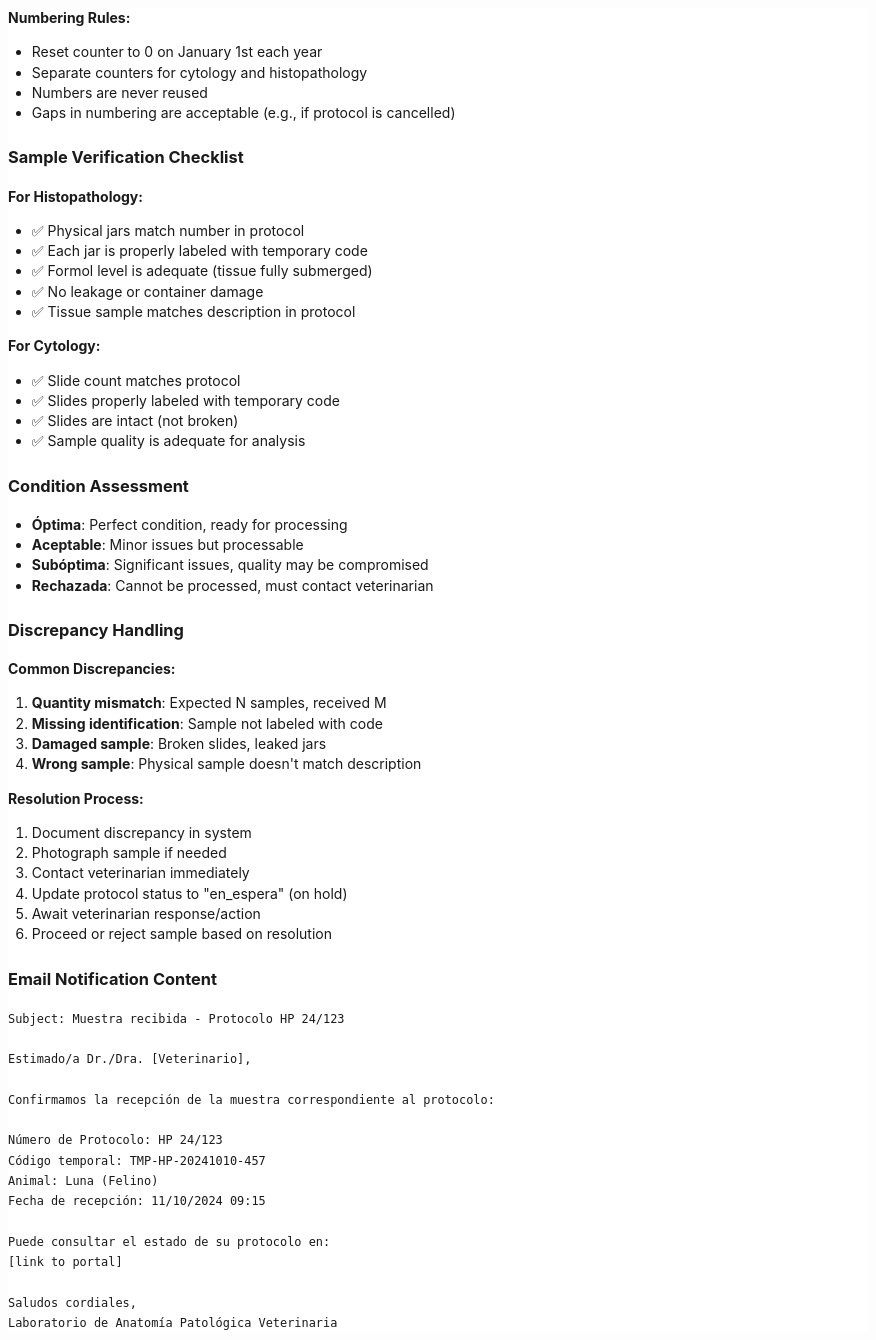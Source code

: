 **Numbering Rules:**
- Reset counter to 0 on January 1st each year
- Separate counters for cytology and histopathology
- Numbers are never reused
- Gaps in numbering are acceptable (e.g., if protocol is cancelled)

### Sample Verification Checklist

**For Histopathology:**
- ✅ Physical jars match number in protocol
- ✅ Each jar is properly labeled with temporary code
- ✅ Formol level is adequate (tissue fully submerged)
- ✅ No leakage or container damage
- ✅ Tissue sample matches description in protocol

**For Cytology:**
- ✅ Slide count matches protocol
- ✅ Slides properly labeled with temporary code
- ✅ Slides are intact (not broken)
- ✅ Sample quality is adequate for analysis

### Condition Assessment
- **Óptima**: Perfect condition, ready for processing
- **Aceptable**: Minor issues but processable
- **Subóptima**: Significant issues, quality may be compromised
- **Rechazada**: Cannot be processed, must contact veterinarian

### Discrepancy Handling

**Common Discrepancies:**
1. **Quantity mismatch**: Expected N samples, received M
2. **Missing identification**: Sample not labeled with code
3. **Damaged sample**: Broken slides, leaked jars
4. **Wrong sample**: Physical sample doesn't match description

**Resolution Process:**
1. Document discrepancy in system
2. Photograph sample if needed
3. Contact veterinarian immediately
4. Update protocol status to "en_espera" (on hold)
5. Await veterinarian response/action
6. Proceed or reject sample based on resolution

### Email Notification Content
```
Subject: Muestra recibida - Protocolo HP 24/123

Estimado/a Dr./Dra. [Veterinario],

Confirmamos la recepción de la muestra correspondiente al protocolo:

Número de Protocolo: HP 24/123
Código temporal: TMP-HP-20241010-457
Animal: Luna (Felino)
Fecha de recepción: 11/10/2024 09:15

Puede consultar el estado de su protocolo en:
[link to portal]

Saludos cordiales,
Laboratorio de Anatomía Patológica Veterinaria
```
